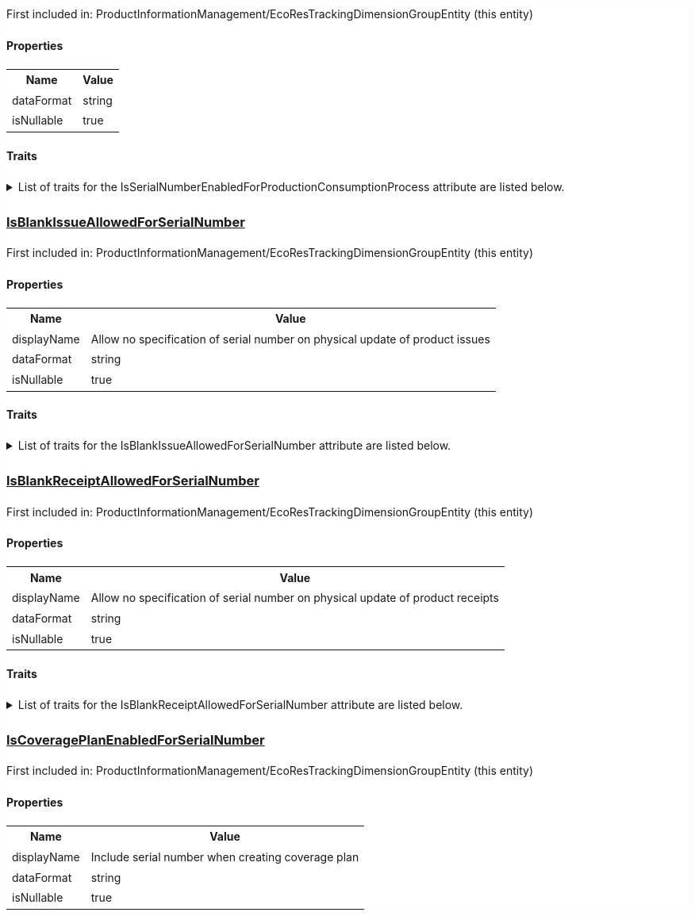 First included in: ProductInformationManagement/EcoResTrackingDimensionGroupEntity (this entity)  

#### Properties

<table><tr><th>Name</th><th>Value</th></tr><tr><td>dataFormat</td><td>string</td></tr><tr><td>isNullable</td><td>true</td></tr></table>

#### Traits

<details><summary>List of traits for the IsSerialNumberEnabledForProductionConsumptionProcess attribute are listed below.</summary></details>

### <a href=#IsBlankIssueAllowedForSerialNumber name="IsBlankIssueAllowedForSerialNumber">IsBlankIssueAllowedForSerialNumber</a>

First included in: ProductInformationManagement/EcoResTrackingDimensionGroupEntity (this entity)  

#### Properties

<table><tr><th>Name</th><th>Value</th></tr><tr><td>displayName</td><td>Allow no specification of serial number on physical update of product issues</td></tr><tr><td>dataFormat</td><td>string</td></tr><tr><td>isNullable</td><td>true</td></tr></table>

#### Traits

<details><summary>List of traits for the IsBlankIssueAllowedForSerialNumber attribute are listed below.</summary></details>

### <a href=#IsBlankReceiptAllowedForSerialNumber name="IsBlankReceiptAllowedForSerialNumber">IsBlankReceiptAllowedForSerialNumber</a>

First included in: ProductInformationManagement/EcoResTrackingDimensionGroupEntity (this entity)  

#### Properties

<table><tr><th>Name</th><th>Value</th></tr><tr><td>displayName</td><td>Allow no specification of serial number on physical update of product receipts</td></tr><tr><td>dataFormat</td><td>string</td></tr><tr><td>isNullable</td><td>true</td></tr></table>

#### Traits

<details><summary>List of traits for the IsBlankReceiptAllowedForSerialNumber attribute are listed below.</summary></details>

### <a href=#IsCoveragePlanEnabledForSerialNumber name="IsCoveragePlanEnabledForSerialNumber">IsCoveragePlanEnabledForSerialNumber</a>

First included in: ProductInformationManagement/EcoResTrackingDimensionGroupEntity (this entity)  

#### Properties

<table><tr><th>Name</th><th>Value</th></tr><tr><td>displayName</td><td>Include serial number when creating coverage plan </td></tr><tr><td>dataFormat</td><td>string</td></tr><tr><td>isNullable</td><td>true</td></tr></table>
